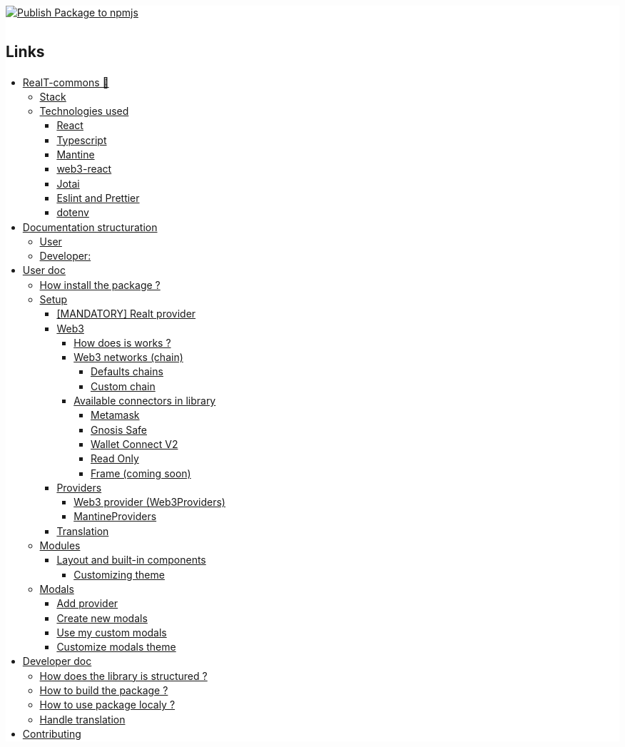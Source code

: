[![Publish Package to npmjs](https://github.com/real-token/realt-interface-commons/actions/workflows/ci-cd.yaml/badge.svg)](https://github.com/real-token/realt-interface-commons/actions/workflows/ci-cd.yaml)

## Links
- [RealT-commons 🧰](#realt-commons-)
  - [Stack](#stack)
  - [Technologies used](#technologies-used)
      - [React](#react)
      - [Typescript](#typescript)
      - [Mantine](#mantine)
      - [web3-react](#web3-react)
      - [Jotai](#jotai)
      - [Eslint and Prettier](#eslint-and-prettier)
      - [dotenv](#dotenv)
- [Documentation structuration](#documentation-structuration)
    - [User](#user)
    - [Developer:](#developer)
- [User doc](#user-doc)
  - [How install the package ?](#how-install-the-package-)
  - [Setup](#setup)
    - [\[MANDATORY\] Realt provider ](#mandatory-realt-provider-)
    - [Web3](#web3)
      - [How does is works ?](#how-does-is-works-)
      - [Web3 networks (chain)](#web3-networks-chain)
        - [Defaults chains](#defaults-chains)
        - [Custom chain](#custom-chain)
      - [Available connectors in library](#available-connectors-in-library)
        - [Metamask](#metamask)
        - [Gnosis Safe](#gnosis-safe)
        - [Wallet Connect V2](#wallet-connect-v2)
        - [Read Only](#read-only)
        - [Frame (coming soon)](#frame-coming-soon)
    - [Providers](#providers)
      - [Web3 provider (Web3Providers)](#web3-provider-web3providers)
      - [MantineProviders](#mantineproviders)
    - [Translation](#translation)
  - [Modules](#modules)
    - [Layout and built-in components](#layout-and-built-in-components)
      - [Customizing theme](#customizing-theme)
  - [Modals](#modals)
    - [Add provider](#add-provider)
    - [Create new modals](#create-new-modals)
    - [Use my custom modals](#use-my-custom-modals)
    - [Customize modals theme](#customize-modals-theme)
- [Developer doc](#developer-doc)
  - [How does the library is structured ?](#how-does-the-library-is-structured-)
  - [How to build the package ?](#how-to-build-the-package-)
  - [How to use package localy ?](#how-to-use-package-localy-)
  - [Handle translation](#handle-translation)
- [Contributing](#contributing)
